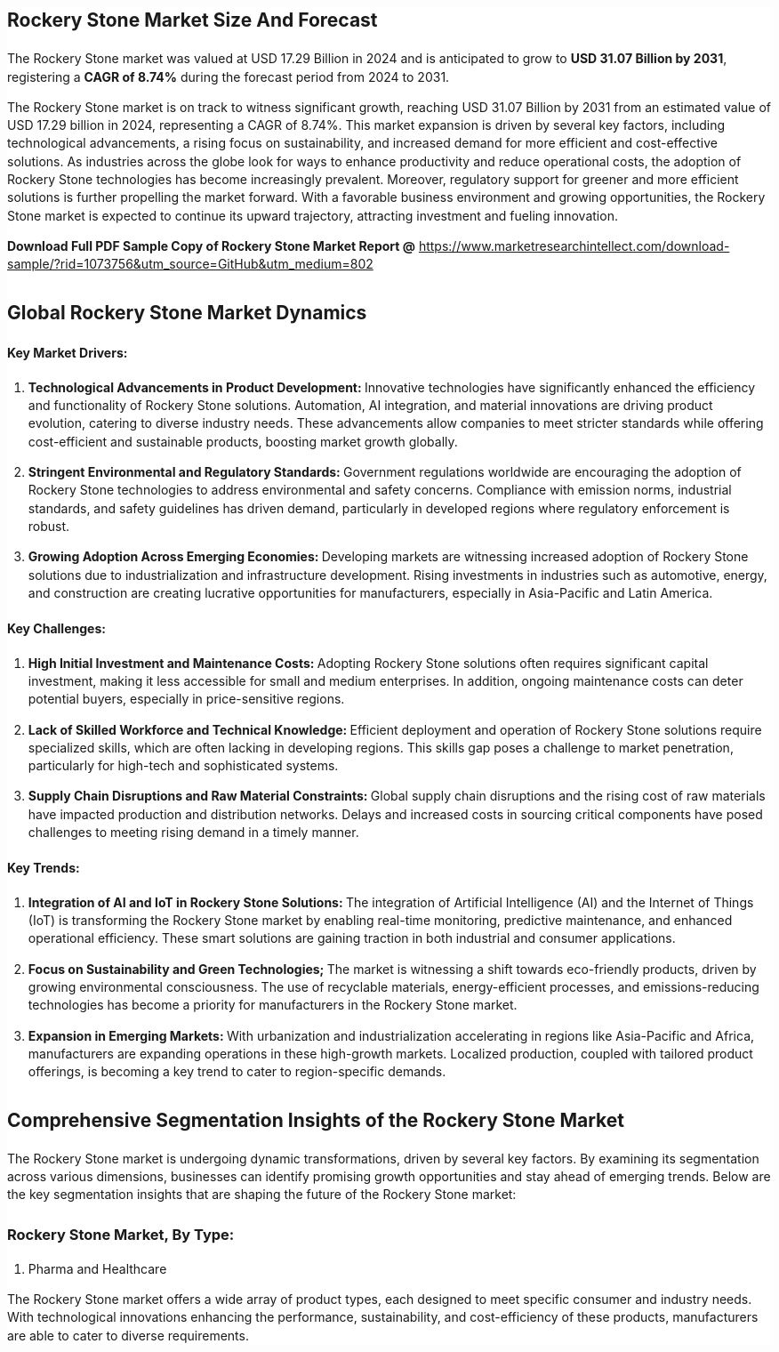 <h2>Rockery Stone Market Size And Forecast</h2><p>The Rockery Stone market was valued at USD 17.29 Billion in 2024 and is anticipated to grow to <strong>USD 31.07 Billion by 2031</strong>, registering a <strong>CAGR of 8.74%</strong> during the forecast period from 2024 to 2031.</p><p>The Rockery Stone market is on track to witness significant growth, reaching USD 31.07 Billion by 2031 from an estimated value of USD 17.29 billion in 2024, representing a CAGR of 8.74%. This market expansion is driven by several key factors, including technological advancements, a rising focus on sustainability, and increased demand for more efficient and cost-effective solutions. As industries across the globe look for ways to enhance productivity and reduce operational costs, the adoption of Rockery Stone technologies has become increasingly prevalent. Moreover, regulatory support for greener and more efficient solutions is further propelling the market forward. With a favorable business environment and growing opportunities, the Rockery Stone market is expected to continue its upward trajectory, attracting investment and fueling innovation.</p><p><strong>Download Full PDF Sample Copy of Rockery Stone Market Report @</strong>&nbsp;<a href="https://www.marketresearchintellect.com/download-sample/?rid=1073756&amp;utm_source=GitHub&amp;utm_medium=802">https://www.marketresearchintellect.com/download-sample/?rid=1073756&amp;utm_source=GitHub&amp;utm_medium=802</a></p><h2>Global Rockery Stone Market Dynamics</h2><h4><strong>Key Market Drivers:</strong></h4><ol><li><p><strong>Technological Advancements in Product Development:&nbsp;</strong>Innovative technologies have significantly enhanced the efficiency and functionality of Rockery Stone solutions. Automation, AI integration, and material innovations are driving product evolution, catering to diverse industry needs. These advancements allow companies to meet stricter standards while offering cost-efficient and sustainable products, boosting market growth globally.</p></li><li><p><strong>Stringent Environmental and Regulatory Standards:&nbsp;</strong>Government regulations worldwide are encouraging the adoption of Rockery Stone technologies to address environmental and safety concerns. Compliance with emission norms, industrial standards, and safety guidelines has driven demand, particularly in developed regions where regulatory enforcement is robust.</p></li><li><p><strong>Growing Adoption Across Emerging Economies:&nbsp;</strong>Developing markets are witnessing increased adoption of Rockery Stone solutions due to industrialization and infrastructure development. Rising investments in industries such as automotive, energy, and construction are creating lucrative opportunities for manufacturers, especially in Asia-Pacific and Latin America.</p></li></ol><h4><strong>Key Challenges:</strong></h4><ol><li><p><strong>High Initial Investment and Maintenance Costs:&nbsp;</strong>Adopting Rockery Stone solutions often requires significant capital investment, making it less accessible for small and medium enterprises. In addition, ongoing maintenance costs can deter potential buyers, especially in price-sensitive regions.</p></li><li><p><strong>Lack of Skilled Workforce and Technical Knowledge:&nbsp;</strong>Efficient deployment and operation of Rockery Stone solutions require specialized skills, which are often lacking in developing regions. This skills gap poses a challenge to market penetration, particularly for high-tech and sophisticated systems.</p></li><li><p><strong>Supply Chain Disruptions and Raw Material Constraints:&nbsp;</strong>Global supply chain disruptions and the rising cost of raw materials have impacted production and distribution networks. Delays and increased costs in sourcing critical components have posed challenges to meeting rising demand in a timely manner.</p></li></ol><h4><strong>Key Trends:</strong></h4><ol><li><p><strong>Integration of AI and IoT in Rockery Stone Solutions:&nbsp;</strong>The integration of Artificial Intelligence (AI) and the Internet of Things (IoT) is transforming the Rockery Stone market by enabling real-time monitoring, predictive maintenance, and enhanced operational efficiency. These smart solutions are gaining traction in both industrial and consumer applications.</p></li><li><p><strong>Focus on Sustainability and Green Technologies;&nbsp;</strong>The market is witnessing a shift towards eco-friendly products, driven by growing environmental consciousness. The use of recyclable materials, energy-efficient processes, and emissions-reducing technologies has become a priority for manufacturers in the Rockery Stone market.</p></li><li><p><strong>Expansion in Emerging Markets:&nbsp;</strong>With urbanization and industrialization accelerating in regions like Asia-Pacific and Africa, manufacturers are expanding operations in these high-growth markets. Localized production, coupled with tailored product offerings, is becoming a key trend to cater to region-specific demands.</p></li></ol><div class="article-main__content" data-test-id="publishing-text-block"><h2>Comprehensive Segmentation Insights of the Rockery Stone Market</h2><p>The Rockery Stone market is undergoing dynamic transformations, driven by several key factors. By examining its segmentation across various dimensions, businesses can identify promising growth opportunities and stay ahead of emerging trends. Below are the key segmentation insights that are shaping the future of the Rockery Stone market:</p><h3><strong>Rockery Stone Market, By Type:<br /></strong></h3><ol><li>Pharma and Healthcare</li></ol><p>The Rockery Stone market offers a wide array of product types, each designed to meet specific consumer and industry needs. With technological innovations enhancing the performance, sustainability, and cost-efficiency of these products, manufacturers are able to cater to diverse requirements.
